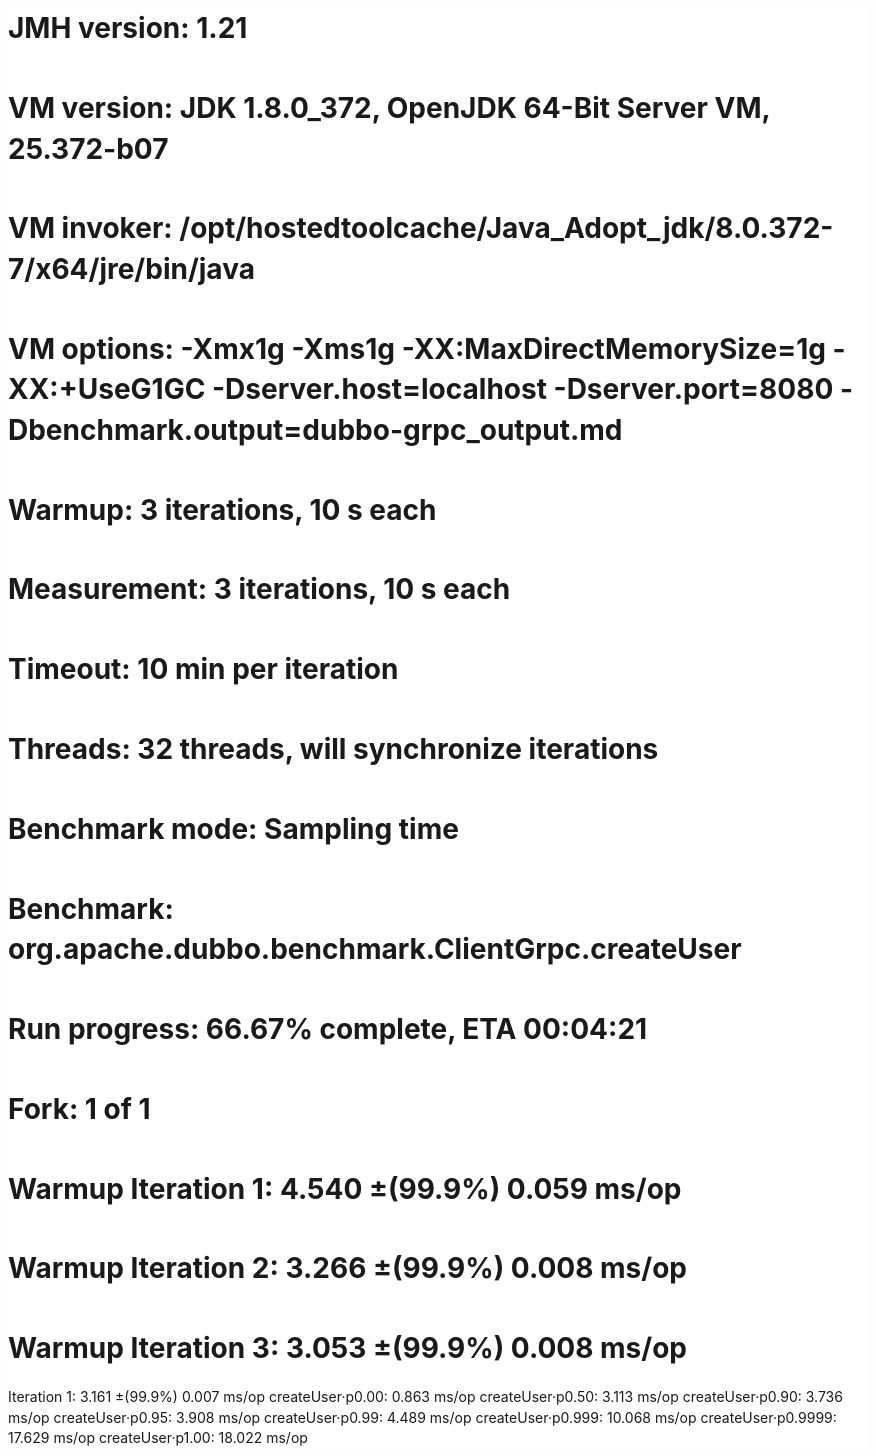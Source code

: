 
# JMH version: 1.21
# VM version: JDK 1.8.0_372, OpenJDK 64-Bit Server VM, 25.372-b07
# VM invoker: /opt/hostedtoolcache/Java_Adopt_jdk/8.0.372-7/x64/jre/bin/java
# VM options: -Xmx1g -Xms1g -XX:MaxDirectMemorySize=1g -XX:+UseG1GC -Dserver.host=localhost -Dserver.port=8080 -Dbenchmark.output=dubbo-grpc_output.md
# Warmup: 3 iterations, 10 s each
# Measurement: 3 iterations, 10 s each
# Timeout: 10 min per iteration
# Threads: 32 threads, will synchronize iterations
# Benchmark mode: Sampling time
# Benchmark: org.apache.dubbo.benchmark.ClientGrpc.createUser

# Run progress: 66.67% complete, ETA 00:04:21
# Fork: 1 of 1
# Warmup Iteration   1: 4.540 ±(99.9%) 0.059 ms/op
# Warmup Iteration   2: 3.266 ±(99.9%) 0.008 ms/op
# Warmup Iteration   3: 3.053 ±(99.9%) 0.008 ms/op
Iteration   1: 3.161 ±(99.9%) 0.007 ms/op
                 createUser·p0.00:   0.863 ms/op
                 createUser·p0.50:   3.113 ms/op
                 createUser·p0.90:   3.736 ms/op
                 createUser·p0.95:   3.908 ms/op
                 createUser·p0.99:   4.489 ms/op
                 createUser·p0.999:  10.068 ms/op
                 createUser·p0.9999: 17.629 ms/op
                 createUser·p1.00:   18.022 ms/op
